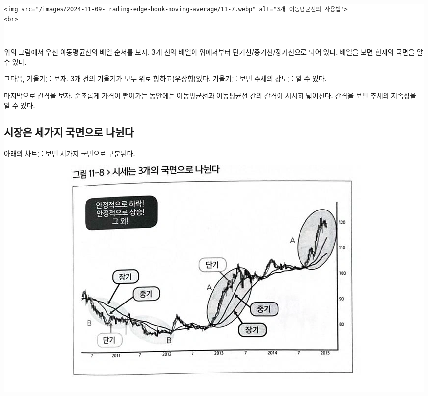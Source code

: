     <img src="/images/2024-11-09-trading-edge-book-moving-average/11-7.webp" alt="3개 이동평균선의 사용법">
    <br>
   <span style="font-style: italic; color: #FFFFFF;">Fig. 2 3개 이동평균선의 사용법 (출처: 실전 추세투자법) </span>
</p>

위의 그림에서 우선 이동평균선의 배열 순서를 보자. 3개 선의 배열이 위에서부터 단기선/중기선/장기선으로 되어 있다. 배열을 보면 현재의 국면을 알 수 있다. 

그다음, 기울기를 보자. 3개 선의 기울기가 모두 위로 향하고(우상향)있다. 기울기를 보면 주세의 강도를 알 수 있다. 

마지막으로 간격을 보자. 순조롭게 가격이 뻗어가는 동안에는 이동평균선과 이동평균선 간의 간격이 서서히 넓어진다. 간격을 보면 추세의 지속성을 알 수 있다.

## 시장은 세가지 국면으로 나뉜다
아래의 차트를 보면 세가지 국면으로 구분된다.

<p align="center">   
    <img src="/images/2024-11-09-trading-edge-book-moving-average/11-8.webp" alt="시세의 3가지 국면">
    <br>
   <span style="font-style: italic; color: #FFFFFF;">Fig. 3 시세의 3가지 국면 (출처: 실전 추세투자법) </span>
</p>
